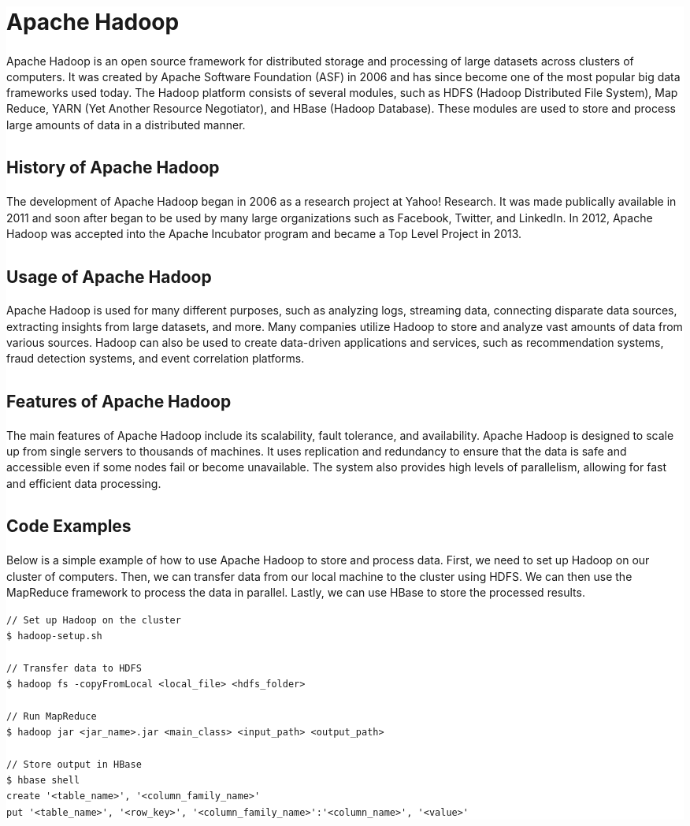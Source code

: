 # Apache Hadoop
Apache Hadoop is an open source framework for distributed storage and processing of large datasets across clusters of computers. It was created by Apache Software Foundation (ASF) in 2006 and has since become one of the most popular big data frameworks used today. The Hadoop platform consists of several modules, such as HDFS (Hadoop Distributed File System), Map Reduce, YARN (Yet Another Resource Negotiator), and HBase (Hadoop Database). These modules are used to store and process large amounts of data in a distributed manner.

## History of Apache Hadoop 
The development of Apache Hadoop began in 2006 as a research project at Yahoo! Research. It was made publically available in 2011 and soon after began to be used by many large organizations such as Facebook, Twitter, and LinkedIn. In 2012, Apache Hadoop was accepted into the Apache Incubator program and became a Top Level Project in 2013.

## Usage of Apache Hadoop
Apache Hadoop is used for many different purposes, such as analyzing logs, streaming data, connecting disparate data sources, extracting insights from large datasets, and more. Many companies utilize Hadoop to store and analyze vast amounts of data from various sources. Hadoop can also be used to create data-driven applications and services, such as recommendation systems, fraud detection systems, and event correlation platforms.

## Features of Apache Hadoop
The main features of Apache Hadoop include its scalability, fault tolerance, and availability. Apache Hadoop is designed to scale up from single servers to thousands of machines. It uses replication and redundancy to ensure that the data is safe and accessible even if some nodes fail or become unavailable. The system also provides high levels of parallelism, allowing for fast and efficient data processing.

## Code Examples
Below is a simple example of how to use Apache Hadoop to store and process data. First, we need to set up Hadoop on our cluster of computers. Then, we can transfer data from our local machine to the cluster using HDFS. We can then use the MapReduce framework to process the data in parallel. Lastly, we can use HBase to store the processed results.

```
// Set up Hadoop on the cluster
$ hadoop-setup.sh

// Transfer data to HDFS
$ hadoop fs -copyFromLocal <local_file> <hdfs_folder>

// Run MapReduce
$ hadoop jar <jar_name>.jar <main_class> <input_path> <output_path>

// Store output in HBase
$ hbase shell
create '<table_name>', '<column_family_name>'
put '<table_name>', '<row_key>', '<column_family_name>':'<column_name>', '<value>'
```
